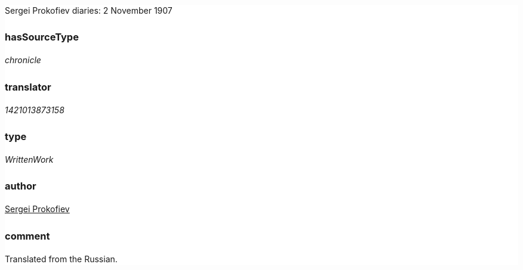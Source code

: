 
Sergei Prokofiev diaries: 2 November 1907

### hasSourceType


*chronicle*

### translator


*1421013873158*

### type


*WrittenWork*

### author


[Sergei Prokofiev](#Sergei-Prokofiev)

### comment


Translated from the Russian.